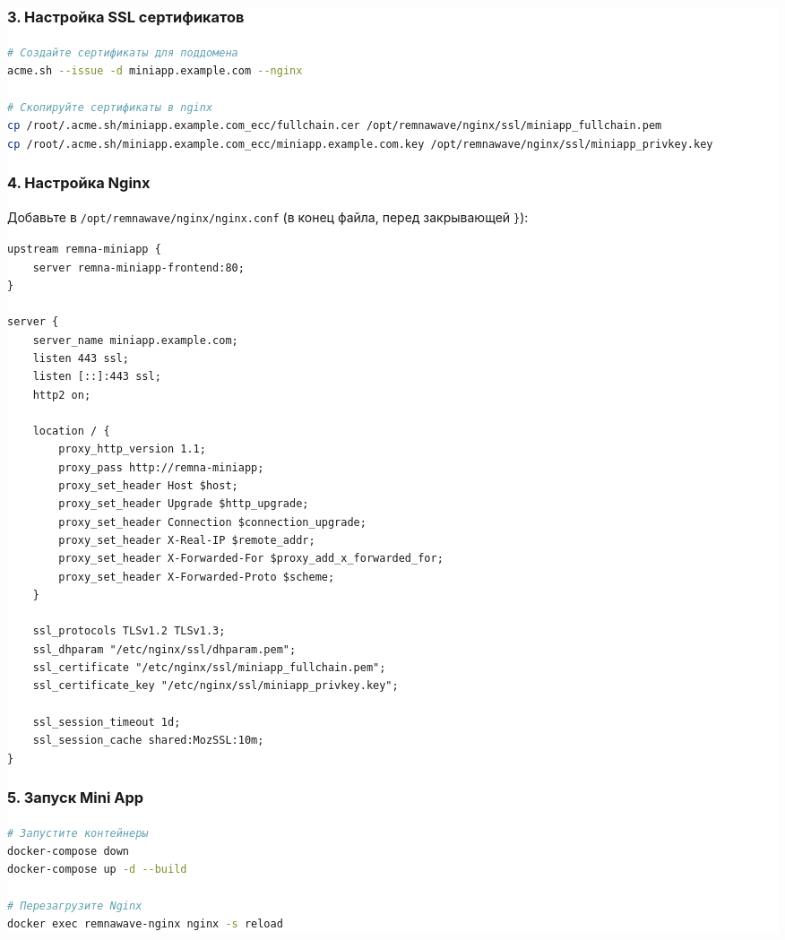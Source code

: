 ### 3. Настройка SSL сертификатов

```bash
# Создайте сертификаты для поддомена
acme.sh --issue -d miniapp.example.com --nginx

# Скопируйте сертификаты в nginx
cp /root/.acme.sh/miniapp.example.com_ecc/fullchain.cer /opt/remnawave/nginx/ssl/miniapp_fullchain.pem
cp /root/.acme.sh/miniapp.example.com_ecc/miniapp.example.com.key /opt/remnawave/nginx/ssl/miniapp_privkey.key
```

### 4. Настройка Nginx

Добавьте в `/opt/remnawave/nginx/nginx.conf` (в конец файла, перед закрывающей `}`):

```nginx
upstream remna-miniapp {
    server remna-miniapp-frontend:80;
}

server {
    server_name miniapp.example.com;
    listen 443 ssl;
    listen [::]:443 ssl;
    http2 on;

    location / {
        proxy_http_version 1.1;
        proxy_pass http://remna-miniapp;
        proxy_set_header Host $host;
        proxy_set_header Upgrade $http_upgrade;
        proxy_set_header Connection $connection_upgrade;
        proxy_set_header X-Real-IP $remote_addr;
        proxy_set_header X-Forwarded-For $proxy_add_x_forwarded_for;
        proxy_set_header X-Forwarded-Proto $scheme;
    }

    ssl_protocols TLSv1.2 TLSv1.3;
    ssl_dhparam "/etc/nginx/ssl/dhparam.pem";
    ssl_certificate "/etc/nginx/ssl/miniapp_fullchain.pem";
    ssl_certificate_key "/etc/nginx/ssl/miniapp_privkey.key";

    ssl_session_timeout 1d;
    ssl_session_cache shared:MozSSL:10m;
}
```

### 5. Запуск Mini App

```bash
# Запустите контейнеры
docker-compose down
docker-compose up -d --build

# Перезагрузите Nginx
docker exec remnawave-nginx nginx -s reload
```
